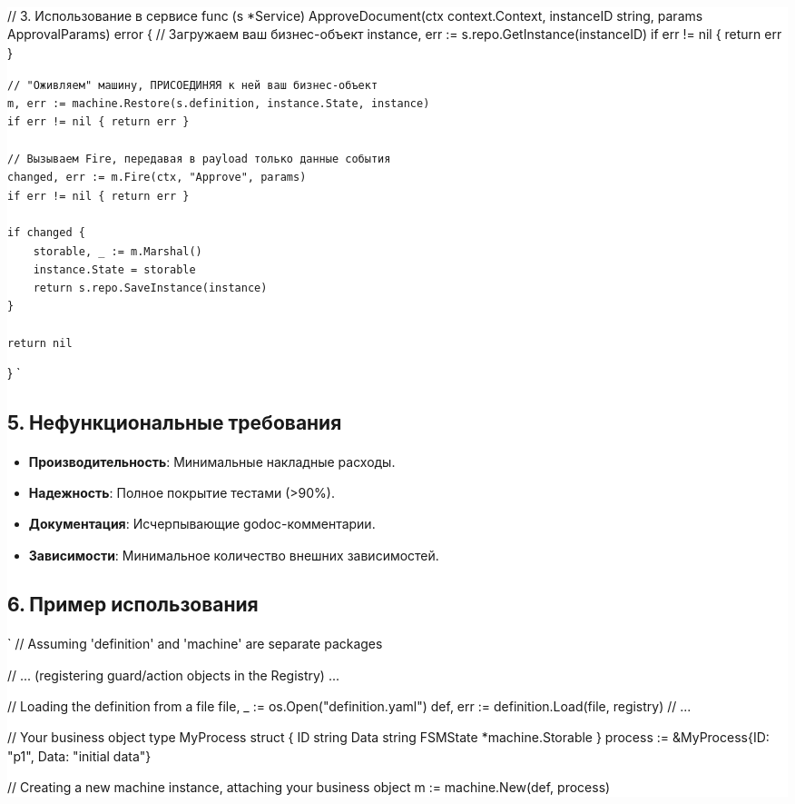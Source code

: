// 3. Использование в сервисе
func (s *Service) ApproveDocument(ctx context.Context, instanceID string, params ApprovalParams) error {
    // Загружаем ваш бизнес-объект
    instance, err := s.repo.GetInstance(instanceID)
    if err != nil { return err }

    // "Оживляем" машину, ПРИСОЕДИНЯЯ к ней ваш бизнес-объект
    m, err := machine.Restore(s.definition, instance.State, instance)
    if err != nil { return err }
    
    // Вызываем Fire, передавая в payload только данные события
    changed, err := m.Fire(ctx, "Approve", params)
    if err != nil { return err }

    if changed {
        storable, _ := m.Marshal()
        instance.State = storable
        return s.repo.SaveInstance(instance)
    }
    
    return nil
}
`

## 5. Нефункциональные требования

* **Производительность**: Минимальные накладные расходы.

* **Надежность**: Полное покрытие тестами (>90%).

* **Документация**: Исчерпывающие godoc-комментарии.

* **Зависимости**: Минимальное количество внешних зависимостей.

## 6. Пример использования

`
// Assuming 'definition' and 'machine' are separate packages

// ... (registering guard/action objects in the Registry) ...

// Loading the definition from a file
file, _ := os.Open("definition.yaml")
def, err := definition.Load(file, registry)
// ...

// Your business object
type MyProcess struct {
    ID string
    Data string
    FSMState *machine.Storable
}
process := &MyProcess{ID: "p1", Data: "initial data"}

// Creating a new machine instance, attaching your business object
m := machine.New(def, process)
